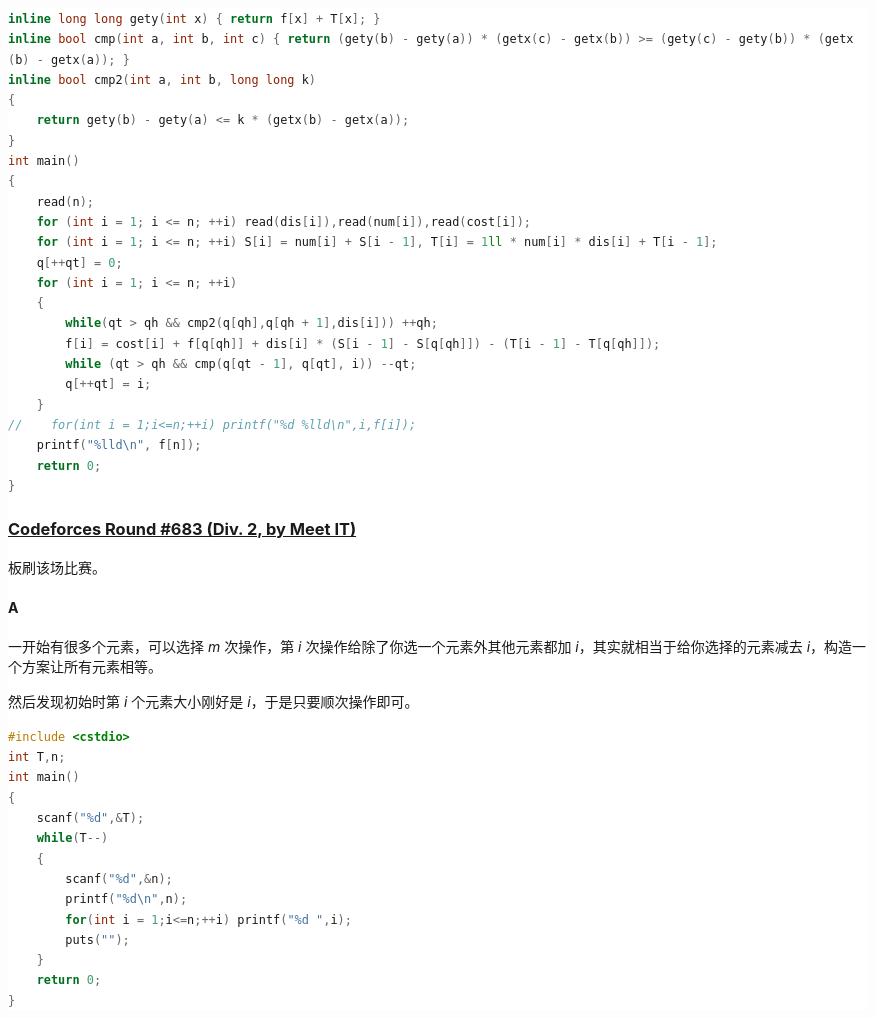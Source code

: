 ```cpp  
inline long long gety(int x) { return f[x] + T[x]; }  
inline bool cmp(int a, int b, int c) { return (gety(b) - gety(a)) * (getx(c) - getx(b)) >= (gety(c) - gety(b)) * (getx(b) - getx(a)); }  
inline bool cmp2(int a, int b, long long k)  
{  
    return gety(b) - gety(a) <= k * (getx(b) - getx(a));  
}  
int main()  
{  
    read(n);  
    for (int i = 1; i <= n; ++i) read(dis[i]),read(num[i]),read(cost[i]);  
    for (int i = 1; i <= n; ++i) S[i] = num[i] + S[i - 1], T[i] = 1ll * num[i] * dis[i] + T[i - 1];  
    q[++qt] = 0;  
    for (int i = 1; i <= n; ++i)  
    {  
        while(qt > qh && cmp2(q[qh],q[qh + 1],dis[i])) ++qh;  
        f[i] = cost[i] + f[q[qh]] + dis[i] * (S[i - 1] - S[q[qh]]) - (T[i - 1] - T[q[qh]]);  
        while (qt > qh && cmp(q[qt - 1], q[qt], i)) --qt;  
        q[++qt] = i;  
    }  
//    for(int i = 1;i<=n;++i) printf("%d %lld\n",i,f[i]);  
    printf("%lld\n", f[n]);  
    return 0;  
}  
```  
  
### [Codeforces Round #683 (Div. 2, by Meet IT)](https://codeforces.com/contest/1447)  
  
板刷该场比赛。  
  
#### A  
  
一开始有很多个元素，可以选择 $m$ 次操作，第 $i$ 次操作给除了你选一个元素外其他元素都加 $i$，其实就相当于给你选择的元素减去 $i$，构造一个方案让所有元素相等。  
  
然后发现初始时第 $i$ 个元素大小刚好是 $i$，于是只要顺次操作即可。  
  
```cpp  
#include <cstdio>  
int T,n;  
int main()  
{  
	scanf("%d",&T);  
	while(T--)  
	{  
		scanf("%d",&n);  
		printf("%d\n",n);  
		for(int i = 1;i<=n;++i) printf("%d ",i);  
		puts("");  
	}  
	return 0;  
}  
```  
  